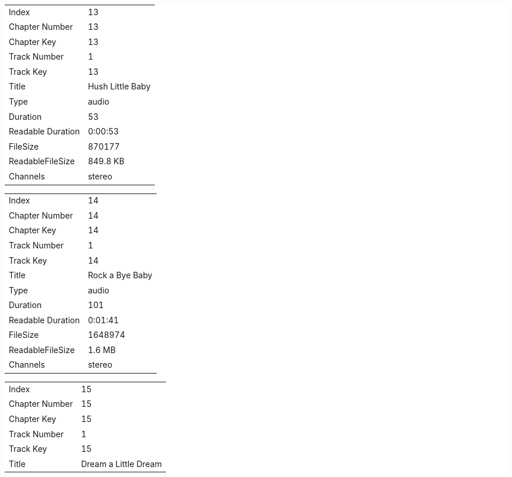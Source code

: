 |  |  |
| - | - |
| Index | 13 |
| Chapter Number | 13 |
| Chapter Key | 13 |
| Track Number | 1 |
| Track Key | 13 |
| Title | Hush Little Baby |
| Type | audio |
| Duration | 53 |
| Readable Duration | 0:00:53 |
| FileSize | 870177 |
| ReadableFileSize | 849.8 KB |
| Channels | stereo |

|  |  |
| - | - |
| Index | 14 |
| Chapter Number | 14 |
| Chapter Key | 14 |
| Track Number | 1 |
| Track Key | 14 |
| Title | Rock a Bye Baby |
| Type | audio |
| Duration | 101 |
| Readable Duration | 0:01:41 |
| FileSize | 1648974 |
| ReadableFileSize | 1.6 MB |
| Channels | stereo |

|  |  |
| - | - |
| Index | 15 |
| Chapter Number | 15 |
| Chapter Key | 15 |
| Track Number | 1 |
| Track Key | 15 |
| Title | Dream a Little Dream |
